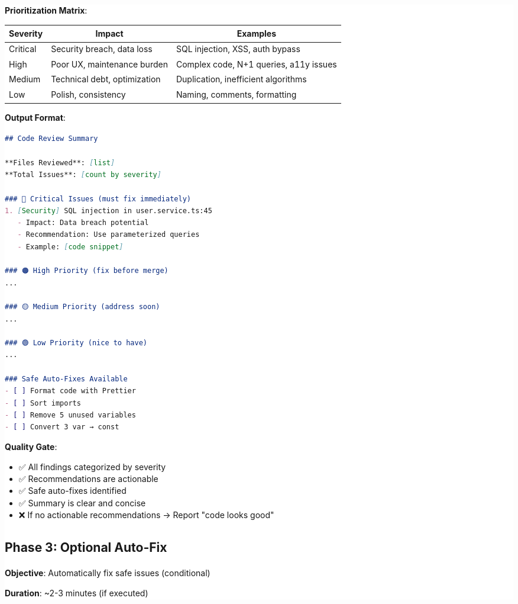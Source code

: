 **Prioritization Matrix**:

| Severity | Impact | Examples |
|----------|--------|----------|
| Critical | Security breach, data loss | SQL injection, XSS, auth bypass |
| High | Poor UX, maintenance burden | Complex code, N+1 queries, a11y issues |
| Medium | Technical debt, optimization | Duplication, inefficient algorithms |
| Low | Polish, consistency | Naming, comments, formatting |

**Output Format**:

```markdown
## Code Review Summary

**Files Reviewed**: [list]
**Total Issues**: [count by severity]

### 🔴 Critical Issues (must fix immediately)
1. [Security] SQL injection in user.service.ts:45
   - Impact: Data breach potential
   - Recommendation: Use parameterized queries
   - Example: [code snippet]

### 🟠 High Priority (fix before merge)
...

### 🟡 Medium Priority (address soon)
...

### 🟢 Low Priority (nice to have)
...

### Safe Auto-Fixes Available
- [ ] Format code with Prettier
- [ ] Sort imports
- [ ] Remove 5 unused variables
- [ ] Convert 3 var → const
```

**Quality Gate**:
- ✅ All findings categorized by severity
- ✅ Recommendations are actionable
- ✅ Safe auto-fixes identified
- ✅ Summary is clear and concise
- ❌ If no actionable recommendations → Report "code looks good"

## Phase 3: Optional Auto-Fix

**Objective**: Automatically fix safe issues (conditional)

**Duration**: ~2-3 minutes (if executed)
